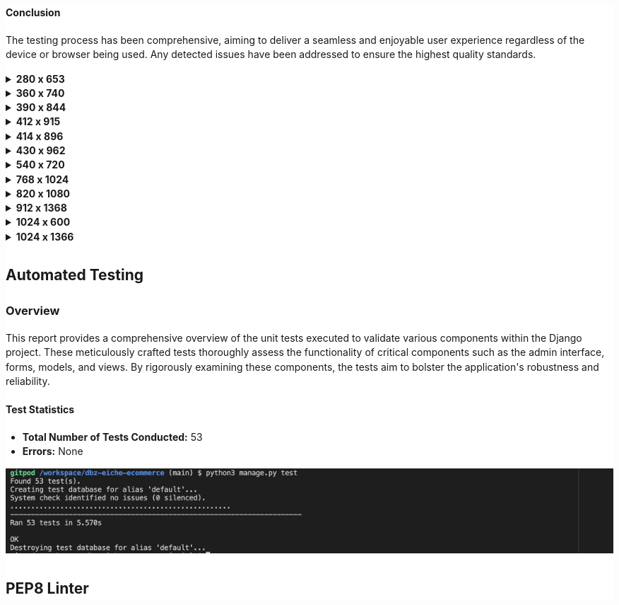 #### Conclusion
The testing process has been comprehensive, aiming to deliver a seamless and enjoyable user experience regardless of the device or browser being used. Any detected issues have been addressed to ensure the highest quality standards.

<details><summary><strong>280 x 653</strong></summary></details>

<details><summary><strong>360 x 740</strong></summary></details>

<details><summary><strong>390 x 844</strong></summary></details>


<details><summary><strong>412 x 915</strong></summary></details>

<details><summary><strong>414 x 896</strong></summary></details>


<details><summary><strong>430 x 962</strong></summary></details>


<details><summary><strong>540 x 720</strong></summary></details>

<details><summary><strong>768 x 1024</strong></summary></details>

<details><summary><strong>820 x 1080</strong></summary></details>


<details><summary><strong>912 x 1368</strong></summary></details>

<details><summary><strong>1024 x 600</strong></summary></details>


<details><summary><strong>1024 x 1366</strong></summary></details>


## Automated Testing


### Overview
This report provides a comprehensive overview of the unit tests executed to validate various components within the Django project. These meticulously crafted tests thoroughly assess the functionality of critical components such as the admin interface, forms, models, and views. By rigorously examining these components, the tests aim to bolster the application's robustness and reliability.

#### Test Statistics 
- <strong>Total Number of Tests Conducted:</strong> 53
- <strong>Errors:</strong> None


![TESTS](/media/readme/testing/automated_tests.jpeg)


## PEP8 Linter
